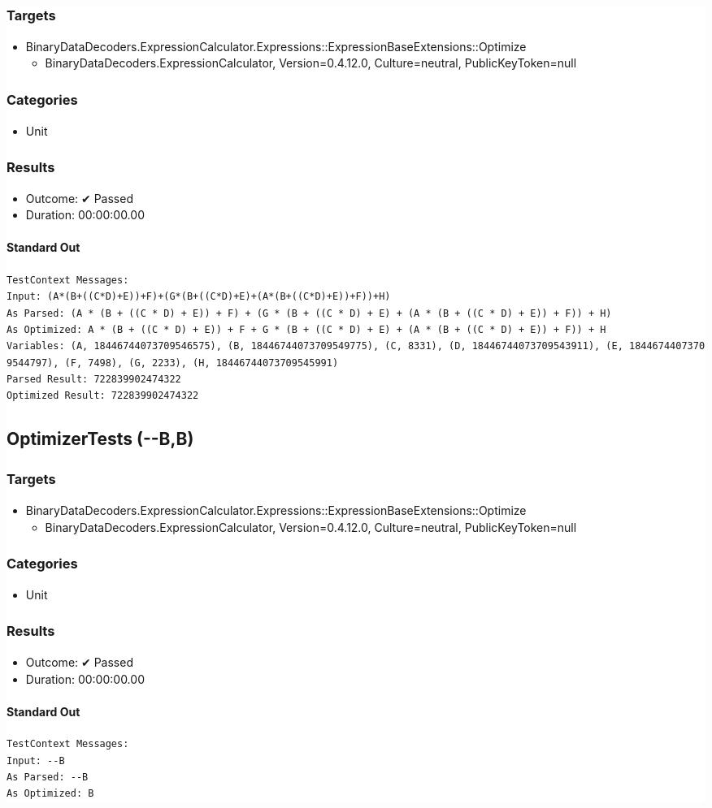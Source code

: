 ### Targets

* BinaryDataDecoders.ExpressionCalculator.Expressions::ExpressionBaseExtensions::Optimize
  * BinaryDataDecoders.ExpressionCalculator, Version=0.4.12.0, Culture=neutral, PublicKeyToken=null

### Categories

* Unit

### Results

* Outcome: ✔ Passed
* Duration: 00:00:00.00

#### Standard Out

```
TestContext Messages:
Input: (A*(B+((C*D)+E))+F)+(G*(B+((C*D)+E)+(A*(B+((C*D)+E))+F))+H)
As Parsed: (A * (B + ((C * D) + E)) + F) + (G * (B + ((C * D) + E) + (A * (B + ((C * D) + E)) + F)) + H)
As Optimized: A * (B + ((C * D) + E)) + F + G * (B + ((C * D) + E) + (A * (B + ((C * D) + E)) + F)) + H
Variables: (A, 18446744073709546575), (B, 18446744073709549775), (C, 8331), (D, 18446744073709543911), (E, 18446744073709544797), (F, 7498), (G, 2233), (H, 18446744073709545991)
Parsed Result: 722839902474322
Optimized Result: 722839902474322
```

## OptimizerTests (--B,B)

### Targets

* BinaryDataDecoders.ExpressionCalculator.Expressions::ExpressionBaseExtensions::Optimize
  * BinaryDataDecoders.ExpressionCalculator, Version=0.4.12.0, Culture=neutral, PublicKeyToken=null

### Categories

* Unit

### Results

* Outcome: ✔ Passed
* Duration: 00:00:00.00

#### Standard Out

```
TestContext Messages:
Input: --B
As Parsed: --B
As Optimized: B
```
